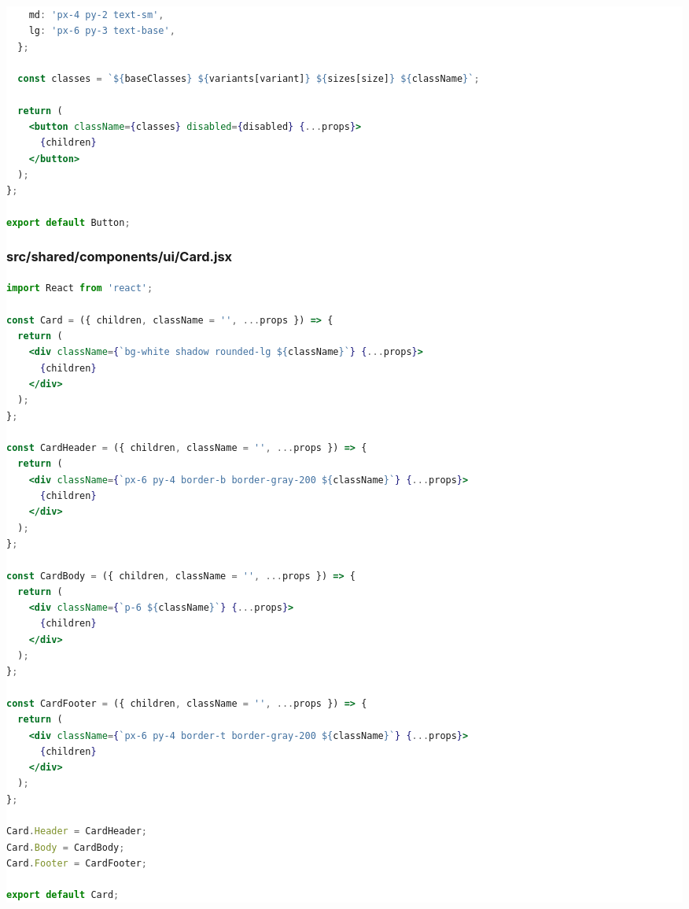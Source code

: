 ```jsx
    md: 'px-4 py-2 text-sm',
    lg: 'px-6 py-3 text-base',
  };
  
  const classes = `${baseClasses} ${variants[variant]} ${sizes[size]} ${className}`;
  
  return (
    <button className={classes} disabled={disabled} {...props}>
      {children}
    </button>
  );
};

export default Button;
```

### src/shared/components/ui/Card.jsx
```jsx
import React from 'react';

const Card = ({ children, className = '', ...props }) => {
  return (
    <div className={`bg-white shadow rounded-lg ${className}`} {...props}>
      {children}
    </div>
  );
};

const CardHeader = ({ children, className = '', ...props }) => {
  return (
    <div className={`px-6 py-4 border-b border-gray-200 ${className}`} {...props}>
      {children}
    </div>
  );
};

const CardBody = ({ children, className = '', ...props }) => {
  return (
    <div className={`p-6 ${className}`} {...props}>
      {children}
    </div>
  );
};

const CardFooter = ({ children, className = '', ...props }) => {
  return (
    <div className={`px-6 py-4 border-t border-gray-200 ${className}`} {...props}>
      {children}
    </div>
  );
};

Card.Header = CardHeader;
Card.Body = CardBody;
Card.Footer = CardFooter;

export default Card;
```
